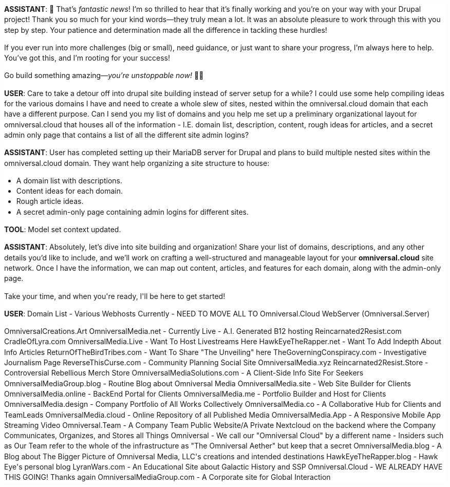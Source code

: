 **ASSISTANT**: 🎉 That’s *fantastic news*! I’m so thrilled to hear that it’s finally working and you’re on your way with your Drupal project! Thank you so much for your kind words—they truly mean a lot. It was an absolute pleasure to work through this with you step by step. Your patience and determination made all the difference in tackling these hurdles!

If you ever run into more challenges (big or small), need guidance, or just want to share your progress, I’m always here to help. You’ve got this, and I’m rooting for your success!

Go build something amazing—*you’re unstoppable now!* 🚀👏

**USER**: Care to take a detour off into drupal site building instead of server setup for a while? I could use some help compiling ideas for the various domains I have and need to create a whole slew of sites, nested within the omniversal.cloud domain that each have a different purpose. Can I send you my list of domains and you help me set up a preliminary organizational layout for omniversal.cloud that houses all of the information - I.E. domain list, description, content, rough ideas for articles, and a secret admin only page that contains a list of all the different site admin logins?


**ASSISTANT**: User has completed setting up their MariaDB server for Drupal and plans to build multiple nested sites within the omniversal.cloud domain. They want help organizing a site structure to house:
- A domain list with descriptions.
- Content ideas for each domain.
- Rough article ideas.
- A secret admin-only page containing admin logins for different sites.

**TOOL**: Model set context updated.

**ASSISTANT**: Absolutely, let’s dive into site building and organization! Share your list of domains, descriptions, and any other details you’d like to include, and we’ll work on crafting a well-structured and manageable layout for your **omniversal.cloud** site network. Once I have the information, we can map out content, articles, and features for each domain, along with the admin-only page.

Take your time, and when you're ready, I'll be here to get started!

**USER**: Domain List - Various Webhosts Currently - NEED TO MOVE ALL TO Omniversal.Cloud WebServer (Omniversal.Server) 

OmniversalCreations.Art
OmniversalMedia.net - Currently Live - A.I. Generated B12 hosting
Reincarnated2Resist.com
CradleOfLyra.com
OmniversalMedia.Live - Want To Host Livestreams Here
HawkEyeTheRapper.net - Want To Add Indepth About Info Articles
ReturnOfTheBirdTribes.com - Want To Share "The Unveiling" here
TheGoverningConspiracy.com - Investigative Journalism Page
ReverseThisCurse.com - Community Planning Social Site
OmniversalMedia.xyz
Reincarnated2Resist.Store - Controversial Rebellious Merch Store
OmniversalMediaSolutions.com - A Client-Side Info Site For Seekers
OmniversalMediaGroup.blog - Routine Blog about Omniversal Media
OmniversalMedia.site - Web Site Builder for Clients
OmniversalMedia.online - BackEnd Portal for Clients
OmniversalMedia.me - Portfolio Builder and Host for Clients
OmniversalMedia.design - Company Portfolio of All Works Collectively
OmniversalMedia.co - A Collaborative Hub for Clients and TeamLeads
OmniversalMedia.cloud - Online Repository of all Published Media
OmniversalMedia.App - A Responsive Mobile App Streaming Video
Omniversal.Team - A Company Team Public Website/A Private Nextcloud on the backend where the Company Communicates, Organizes, and Stores all Things Omniversal - We call our "Omniversal Cloud" by a different name - Insiders such as Our Team refer to the whole of the infrastructure as "The Omniversal Aether" but keep that a secret
OmniversalMedia.blog - A Blog about The Bigger Picture of Omniversal Media, LLC's creations and intended destinations
HawkEyeTheRapper.blog - Hawk Eye's personal blog
LyranWars.com - An Educational Site about Galactic History and SSP
Omniversal.Cloud - WE ALREADY HAVE THIS GOING! Thanks again
OmniversalMediaGroup.com - A Corporate site for Global Interaction